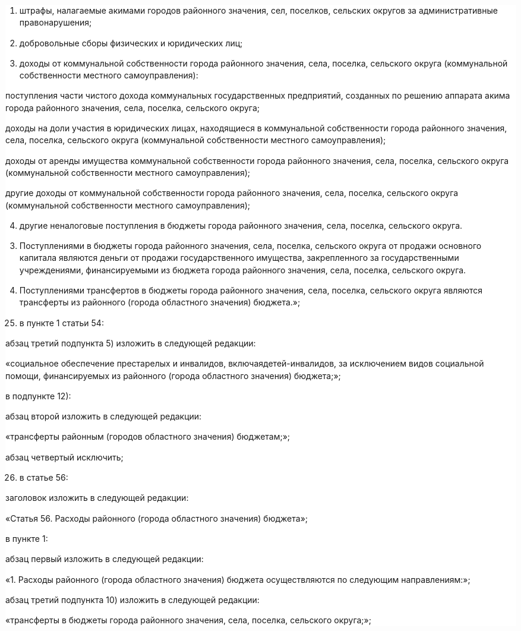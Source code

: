 1) штрафы, налагаемые акимами городов районного значения, сел, поселков, сельских округов за административные правонарушения;

2) добровольные сборы физических и юридических лиц;

3) доходы от коммунальной собственности города районного значения, села, поселка, сельского округа (коммунальной собственности местного самоуправления):

поступления части чистого дохода коммунальных государственных предприятий, созданных по решению аппарата акима города районного значения, села, поселка, сельского округа;

доходы на доли участия в юридических лицах, находящиеся в коммунальной собственности города районного значения, села, поселка, сельского округа (коммунальной собственности местного самоуправления);

доходы от аренды имущества коммунальной собственности города районного значения, села, поселка, сельского округа (коммунальной собственности местного самоуправления);

другие доходы от коммунальной собственности города районного значения, села, поселка, сельского округа (коммунальной собственности местного самоуправления);

4) другие неналоговые поступления в бюджеты города районного значения, села, поселка, сельского округа.

3. Поступлениями в бюджеты города районного значения, села, поселка, сельского округа от продажи основного капитала являются деньги от продажи государственного имущества, закрепленного за государственными учреждениями, финансируемыми из бюджета города районного значения, села, поселка, сельского округа.

4. Поступлениями трансфертов в бюджеты города районного значения, села, поселка, сельского округа являются трансферты из районного (города областного значения) бюджета.»;

25) в пункте 1 статьи 54:

абзац третий подпункта 5) изложить в следующей редакции:

«социальное обеспечение престарелых и инвалидов, включаядетей-инвалидов, за исключением видов социальной помощи, финансируемых из районного (города областного значения) бюджета;»;

в подпункте 12):

абзац второй изложить в следующей редакции:

«трансферты районным (городов областного значения) бюджетам;»;

абзац четвертый исключить;

26) в статье 56:

заголовок изложить в следующей редакции:

«Статья 56. Расходы районного (города областного значения) бюджета»;

в пункте 1:

абзац первый изложить в следующей редакции:

«1. Расходы районного (города областного значения) бюджета осуществляются по следующим направлениям:»;

абзац третий подпункта 10) изложить в следующей редакции:

«трансферты в бюджеты города районного значения, села, поселка, сельского округа;»;
